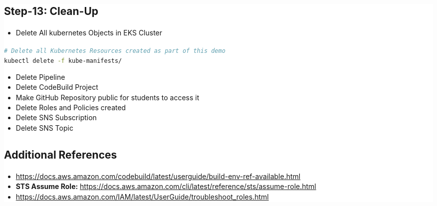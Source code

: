 ## Step-13: Clean-Up
- Delete All kubernetes Objects in EKS Cluster
```sh
# Delete all Kubernetes Resources created as part of this demo
kubectl delete -f kube-manifests/
```
- Delete Pipeline
- Delete CodeBuild Project
- Make GitHub Repository public for students to access it
- Delete Roles and Policies created
- Delete SNS Subscription
- Delete SNS Topic

## Additional References
- https://docs.aws.amazon.com/codebuild/latest/userguide/build-env-ref-available.html
- **STS Assume Role:** https://docs.aws.amazon.com/cli/latest/reference/sts/assume-role.html
- https://docs.aws.amazon.com/IAM/latest/UserGuide/troubleshoot_roles.html




